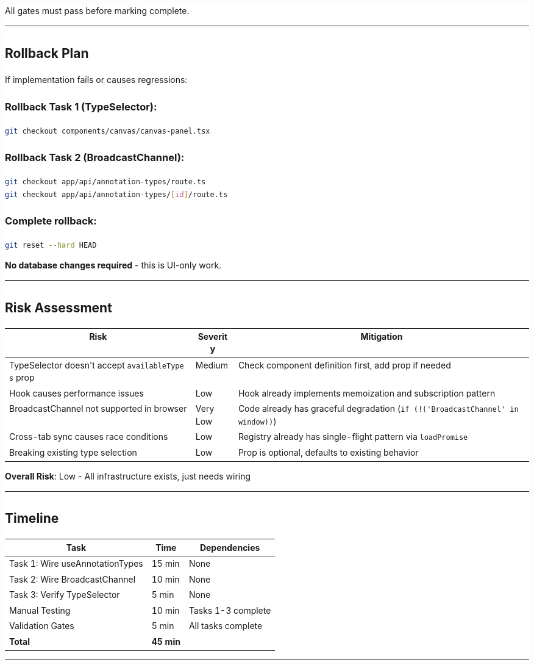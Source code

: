 All gates must pass before marking complete.

---

## Rollback Plan

If implementation fails or causes regressions:

### Rollback Task 1 (TypeSelector):
```bash
git checkout components/canvas/canvas-panel.tsx
```

### Rollback Task 2 (BroadcastChannel):
```bash
git checkout app/api/annotation-types/route.ts
git checkout app/api/annotation-types/[id]/route.ts
```

### Complete rollback:
```bash
git reset --hard HEAD
```

**No database changes required** - this is UI-only work.

---

## Risk Assessment

| Risk | Severity | Mitigation |
|------|----------|------------|
| TypeSelector doesn't accept `availableTypes` prop | Medium | Check component definition first, add prop if needed |
| Hook causes performance issues | Low | Hook already implements memoization and subscription pattern |
| BroadcastChannel not supported in browser | Very Low | Code already has graceful degradation (`if (!('BroadcastChannel' in window))`) |
| Cross-tab sync causes race conditions | Low | Registry already has single-flight pattern via `loadPromise` |
| Breaking existing type selection | Low | Prop is optional, defaults to existing behavior |

**Overall Risk**: Low - All infrastructure exists, just needs wiring

---

## Timeline

| Task | Time | Dependencies |
|------|------|--------------|
| Task 1: Wire useAnnotationTypes | 15 min | None |
| Task 2: Wire BroadcastChannel | 10 min | None |
| Task 3: Verify TypeSelector | 5 min | None |
| Manual Testing | 10 min | Tasks 1-3 complete |
| Validation Gates | 5 min | All tasks complete |
| **Total** | **45 min** | |

---